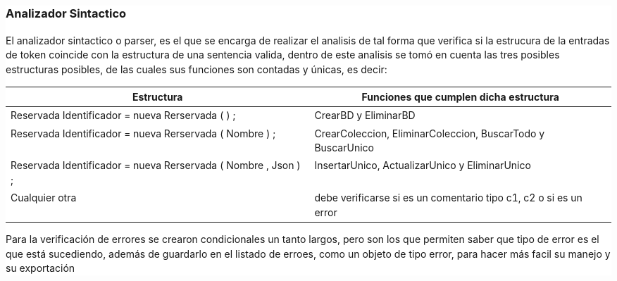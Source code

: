 ### Analizador Sintactico

El analizador sintactico o parser, es el que se encarga de realizar el analisis de tal forma que verifica si la estrucura de la entradas de token coincide con la estructura de una sentencia valida, dentro de este analisis se tomó en cuenta las tres posibles estructuras posibles, de las cuales sus funciones son contadas y únicas, es decir:

| Estructura | Funciones que cumplen dicha estructura|
|---|---|
| Reservada Identificador = nueva Rerservada ( ) ; | CrearBD y EliminarBD |
| Reservada Identificador = nueva Rerservada ( Nombre ) ; | CrearColeccion, EliminarColeccion, BuscarTodo y BuscarUnico |
| Reservada Identificador = nueva Rerservada ( Nombre , Json ) ; | InsertarUnico, ActualizarUnico y EliminarUnico |
| Cualquier otra | debe verificarse si es un comentario tipo c1, c2 o si es un error |

Para la verificación de errores se crearon condicionales un tanto largos, pero son los que permiten saber que tipo de error es el que está sucediendo, además de guardarlo en el listado de erroes, como un objeto de tipo error, para hacer más facil su manejo y su exportación
